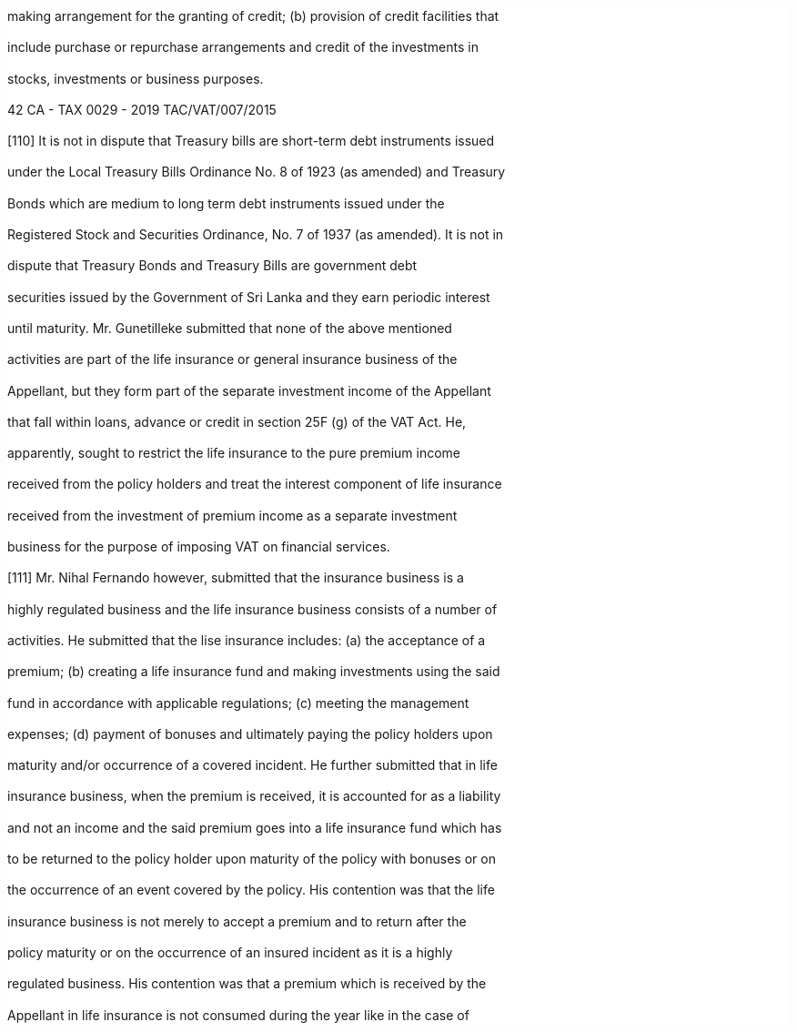 making arrangement for the granting of credit; (b) provision of credit facilities that

include purchase or repurchase arrangements and credit of the investments in

stocks, investments or business purposes.

42 CA - TAX 0029 - 2019 TAC/VAT/007/2015

[110] It is not in dispute that Treasury bills are short-term debt instruments issued

under the Local Treasury Bills Ordinance No. 8 of 1923 (as amended) and Treasury

Bonds which are medium to long term debt instruments issued under the

Registered Stock and Securities Ordinance, No. 7 of 1937 (as amended). It is not in

dispute that Treasury Bonds and Treasury Bills are government debt

securities issued by the Government of Sri Lanka and they earn periodic interest

until maturity. Mr. Gunetilleke submitted that none of the above mentioned

activities are part of the life insurance or general insurance business of the

Appellant, but they form part of the separate investment income of the Appellant

that fall within loans, advance or credit in section 25F (g) of the VAT Act. He,

apparently, sought to restrict the life insurance to the pure premium income

received from the policy holders and treat the interest component of life insurance

received from the investment of premium income as a separate investment

business for the purpose of imposing VAT on financial services.

[111] Mr. Nihal Fernando however, submitted that the insurance business is a

highly regulated business and the life insurance business consists of a number of

activities. He submitted that the lise insurance includes: (a) the acceptance of a

premium; (b) creating a life insurance fund and making investments using the said

fund in accordance with applicable regulations; (c) meeting the management

expenses; (d) payment of bonuses and ultimately paying the policy holders upon

maturity and/or occurrence of a covered incident. He further submitted that in life

insurance business, when the premium is received, it is accounted for as a liability

and not an income and the said premium goes into a life insurance fund which has

to be returned to the policy holder upon maturity of the policy with bonuses or on

the occurrence of an event covered by the policy. His contention was that the life

insurance business is not merely to accept a premium and to return after the

policy maturity or on the occurrence of an insured incident as it is a highly

regulated business. His contention was that a premium which is received by the

Appellant in life insurance is not consumed during the year like in the case of
